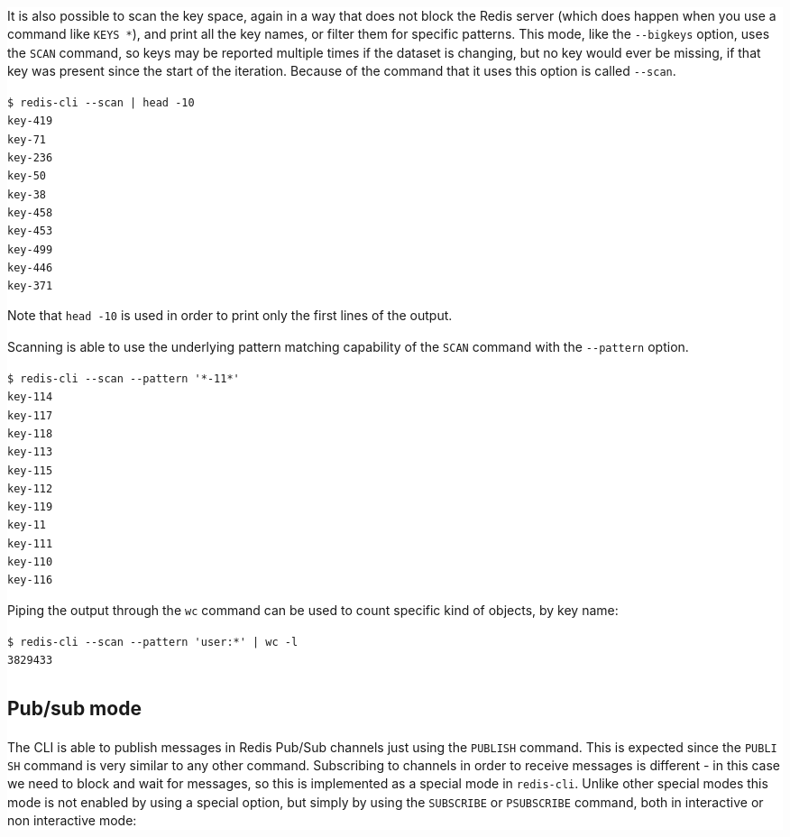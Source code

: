 It is also possible to scan the key space, again in a way that does not
block the Redis server (which does happen when you use a command
like `KEYS *`), and print all the key names, or filter them for specific
patterns. This mode, like the `--bigkeys` option, uses the `SCAN` command,
so keys may be reported multiple times if the dataset is changing, but no
key would ever be missing, if that key was present since the start of the
iteration. Because of the command that it uses this option is called `--scan`.

    $ redis-cli --scan | head -10
    key-419
    key-71
    key-236
    key-50
    key-38
    key-458
    key-453
    key-499
    key-446
    key-371

Note that `head -10` is used in order to print only the first lines of the
output.

Scanning is able to use the underlying pattern matching capability of
the `SCAN` command with the `--pattern` option.

    $ redis-cli --scan --pattern '*-11*'
    key-114
    key-117
    key-118
    key-113
    key-115
    key-112
    key-119
    key-11
    key-111
    key-110
    key-116

Piping the output through the `wc` command can be used to count specific
kind of objects, by key name:

    $ redis-cli --scan --pattern 'user:*' | wc -l
    3829433

## Pub/sub mode

The CLI is able to publish messages in Redis Pub/Sub channels just using
the `PUBLISH` command. This is expected since the `PUBLISH` command is very
similar to any other command. Subscribing to channels in order to receive
messages is different - in this case we need to block and wait for
messages, so this is implemented as a special mode in `redis-cli`. Unlike
other special modes this mode is not enabled by using a special option,
but simply by using the `SUBSCRIBE` or `PSUBSCRIBE` command, both in
interactive or non interactive mode:
